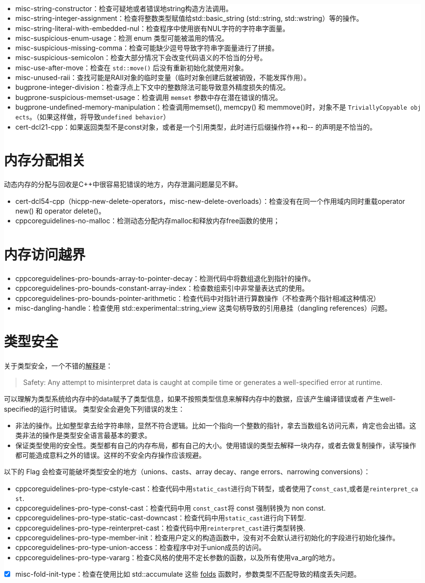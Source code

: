 - misc-string-constructor：检查可疑地或者错误地string构造方法调用。
- misc-string-integer-assignment：检查将整数类型赋值给std::basic_string<CharT> (std::string, std::wstring）等的操作。
- misc-string-literal-with-embedded-nul：检查程序中使用嵌有NUL字符的字符串字面量。
- misc-suspicious-enum-usage：检测 enum 类型可能被滥用的情况。
- misc-suspicious-missing-comma：检查可能缺少逗号导致字符串字面量进行了拼接。
- misc-suspicious-semicolon：检查大部分情况下会改变代码语义的不恰当的分号。
- misc-use-after-move：检查在 `std::move()` 后没有重新初始化就使用对象。
- misc-unused-raii：查找可能是RAII对象的临时变量（临时对象创建后就被销毁，不能发挥作用）。
- bugprone-integer-division：检查浮点上下文中的整数除法可能导致意外精度损失的情况。
- bugprone-suspicious-memset-usage：检查调用 `memset` 参数中存在潜在错误的情况。
- bugprone-undefined-memory-manipulation：检查调用memset(), memcpy() 和 memmove()时，对象不是 `TriviallyCopyable objects`。（如果这样做，将导致`undefined behavior`）
- cert-dcl21-cpp：如果返回类型不是const对象，或者是一个引用类型，此时进行后缀操作符++和-- 的声明是不恰当的。

# 内存分配相关 #

动态内存的分配与回收是C++中很容易犯错误的地方，内存泄漏问题屡见不鲜。

- cert-dcl54-cpp（hicpp-new-delete-operators，misc-new-delete-overloads）：检查没有在同一个作用域内同时重载operator new() 和 operator delete()。
- cppcoreguidelines-no-malloc：检测动态分配内存malloc和释放内存free函数的使用；

# 内存访问越界 #

- cppcoreguidelines-pro-bounds-array-to-pointer-decay：检测代码中将数组退化到指针的操作。
- cppcoreguidelines-pro-bounds-constant-array-index：检查数组索引中非常量表达式的使用。
- cppcoreguidelines-pro-bounds-pointer-arithmetic：检查代码中对指针进行算数操作（不检查两个指针相减这种情况）
- misc-dangling-handle：检查使用 std::experimental::string_view 这类句柄导致的引用悬挂（dangling references）问题。

# 类型安全 #

关于类型安全，一个不错的[解释](http://www.cs.cornell.edu/courses/cs1130/2012sp/1130selfpaced/module1/module1part4/strongtyping.html)是：

> Safety: Any attempt to misinterpret data is caught at compile time or generates a well-specified error at runtime.

可以理解为类型系统给内存中的data赋予了类型信息，如果不按照类型信息来解释内存中的数据，应该产生编译错误或者 产生well-specified的运行时错误。 类型安全会避免下列错误的发生：

 - 非法的操作。比如整型拿去给字符串除，显然不符合逻辑。比如一个指向一个整数的指针，拿去当数组名访问元素，肯定也会出错。这类非法的操作是类型安全语言最基本的要求。
 - 保证类型使用的安全性。类型都有自己的内存布局，都有自己的大小。使用错误的类型去解释一块内存，或者去做复制操作，读写操作都可能造成意料之外的错误。这样的不安全内存操作应该规避。

以下的 Flag 会检查可能破坏类型安全的地方（unions、casts、array decay、range errors、narrowing conversions）：

- cppcoreguidelines-pro-type-cstyle-cast：检查代码中用`static_cast`进行向下转型，或者使用了`const_cast`,或者是`reinterpret_cast`.
- cppcoreguidelines-pro-type-const-cast：检查代码中用 `const_cast`将 const 强制转换为 non const.
- cppcoreguidelines-pro-type-static-cast-downcast：检查代码中用`static_cast`进行向下转型.
- cppcoreguidelines-pro-type-reinterpret-cast：检查代码中用`reinterpret_cast`进行类型转换.
- cppcoreguidelines-pro-type-member-init：检查用户定义的构造函数中，没有对不会默认进行初始化的字段进行初始化操作。
- cppcoreguidelines-pro-type-union-access：检查程序中对于union成员的访问。
- cppcoreguidelines-pro-type-vararg：检查C风格的使用不定长参数的函数，以及所有使用va_arg的地方。
- [x] misc-fold-init-type：检查在使用比如 std::accumulate 这些 [folds](https://en.wikipedia.org/wiki/Fold_%28higher-order_function%29) 函数时，参数类型不匹配导致的精度丢失问题。
